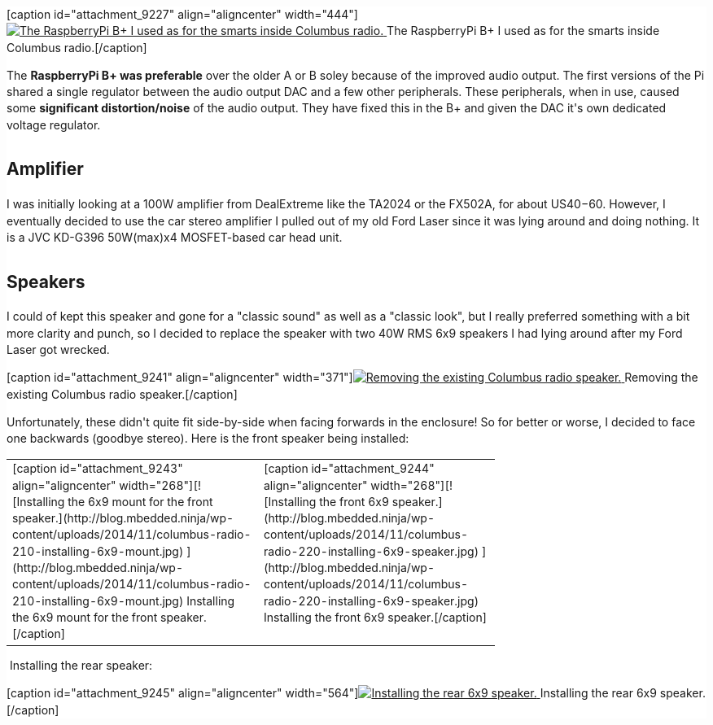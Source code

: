 [caption id="attachment_9227" align="aligncenter" width="444"][![The RaspberryPi B+ I used as for the smarts inside Columbus radio.](http://blog.mbedded.ninja/wp-content/uploads/2014/11/columbus-radio-300-raspberry-pi-b-plus.jpg)
](http://blog.mbedded.ninja/wp-content/uploads/2014/11/columbus-radio-300-raspberry-pi-b-plus.jpg) The RaspberryPi B+ I used as for the smarts inside Columbus radio.[/caption]

The **RaspberryPi B+ was preferable** over the older A or B soley because of the improved audio output. The first versions of the Pi shared a single regulator between the audio output DAC and a few other peripherals. These peripherals, when in use, caused some **significant distortion/noise** of the audio output. They have fixed this in the B+ and given the DAC it's own dedicated voltage regulator.

## Amplifier

I was initially looking at a 100W amplifier from DealExtreme like the TA2024 or the FX502A, for about US$40-$60. However, I eventually decided to use the car stereo amplifier I pulled out of my old Ford Laser since it was lying around and doing nothing. It is a JVC KD-G396 50W(max)x4 MOSFET-based car head unit.

## Speakers

I could of kept this speaker and gone for a "classic sound" as well as a "classic look", but I really preferred something with a bit more clarity and punch, so I decided to replace the speaker with two 40W RMS 6x9 speakers I had lying around after my Ford Laser got wrecked.

[caption id="attachment_9241" align="aligncenter" width="371"][![Removing the existing Columbus radio speaker.](http://blog.mbedded.ninja/wp-content/uploads/2014/11/columbus-radio-200-removing-the-original-speaker.jpg)
](http://blog.mbedded.ninja/wp-content/uploads/2014/11/columbus-radio-200-removing-the-original-speaker.jpg) Removing the existing Columbus radio speaker.[/caption]

Unfortunately, these didn't quite fit side-by-side when facing forwards in the enclosure! So for better or worse, I decided to face one backwards (goodbye stereo). Here is the front speaker being installed:

<table style="width: 600px;" class=" aligncenter" ><tbody ><tr >
<td >[caption id="attachment_9243" align="aligncenter" width="268"][![Installing the 6x9 mount for the front speaker.](http://blog.mbedded.ninja/wp-content/uploads/2014/11/columbus-radio-210-installing-6x9-mount.jpg)
](http://blog.mbedded.ninja/wp-content/uploads/2014/11/columbus-radio-210-installing-6x9-mount.jpg) Installing the 6x9 mount for the front speaker.[/caption]

</td>
<td >[caption id="attachment_9244" align="aligncenter" width="268"][![Installing the front 6x9 speaker.](http://blog.mbedded.ninja/wp-content/uploads/2014/11/columbus-radio-220-installing-6x9-speaker.jpg)
](http://blog.mbedded.ninja/wp-content/uploads/2014/11/columbus-radio-220-installing-6x9-speaker.jpg) Installing the front 6x9 speaker.[/caption]

</td></tr></tbody></table>

 Installing the rear speaker:

[caption id="attachment_9245" align="aligncenter" width="564"][![Installing the rear 6x9 speaker.](http://blog.mbedded.ninja/wp-content/uploads/2014/11/columbus-radio-241-rear-facing-speaker.jpg)
](http://blog.mbedded.ninja/wp-content/uploads/2014/11/columbus-radio-241-rear-facing-speaker.jpg) Installing the rear 6x9 speaker.[/caption]
